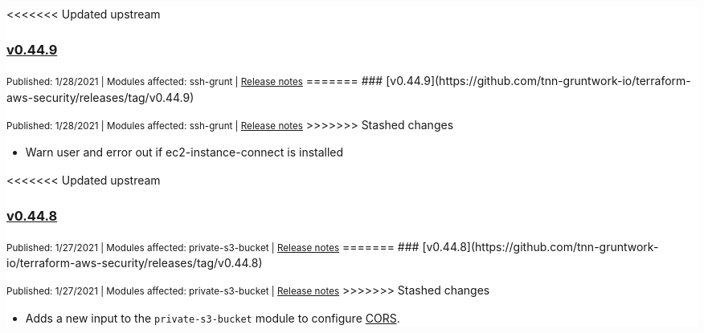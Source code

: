 
<<<<<<< Updated upstream
### [v0.44.9](https://github.com/tnn-gruntwork-io/terraform-aws-security/releases/tag/v0.44.9)

<p style={{marginTop: "-20px", marginBottom: "10px"}}>
  <small>Published: 1/28/2021 | Modules affected: ssh-grunt | <a href="https://github.com/tnn-gruntwork-io/terraform-aws-security/releases/tag/v0.44.9">Release notes</a></small>
=======
### [v0.44.9](https://github.com/tnn-gruntwork-io/terraform-aws-security/releases/tag/v0.44.9)

<p style={{marginTop: "-20px", marginBottom: "10px"}}>
  <small>Published: 1/28/2021 | Modules affected: ssh-grunt | <a href="https://github.com/tnn-gruntwork-io/terraform-aws-security/releases/tag/v0.44.9">Release notes</a></small>
>>>>>>> Stashed changes
</p>

<div style={{"overflow":"hidden","textOverflow":"ellipsis","display":"-webkit-box","WebkitLineClamp":10,"lineClamp":10,"WebkitBoxOrient":"vertical"}}>

  

- Warn user and error out if ec2-instance-connect is installed






</div>


<<<<<<< Updated upstream
### [v0.44.8](https://github.com/tnn-gruntwork-io/terraform-aws-security/releases/tag/v0.44.8)

<p style={{marginTop: "-20px", marginBottom: "10px"}}>
  <small>Published: 1/27/2021 | Modules affected: private-s3-bucket | <a href="https://github.com/tnn-gruntwork-io/terraform-aws-security/releases/tag/v0.44.8">Release notes</a></small>
=======
### [v0.44.8](https://github.com/tnn-gruntwork-io/terraform-aws-security/releases/tag/v0.44.8)

<p style={{marginTop: "-20px", marginBottom: "10px"}}>
  <small>Published: 1/27/2021 | Modules affected: private-s3-bucket | <a href="https://github.com/tnn-gruntwork-io/terraform-aws-security/releases/tag/v0.44.8">Release notes</a></small>
>>>>>>> Stashed changes
</p>

<div style={{"overflow":"hidden","textOverflow":"ellipsis","display":"-webkit-box","WebkitLineClamp":10,"lineClamp":10,"WebkitBoxOrient":"vertical"}}>

  


- Adds a new input to the `private-s3-bucket` module to configure [CORS](https://docs.aws.amazon.com/AmazonS3/latest/dev/cors.html).
